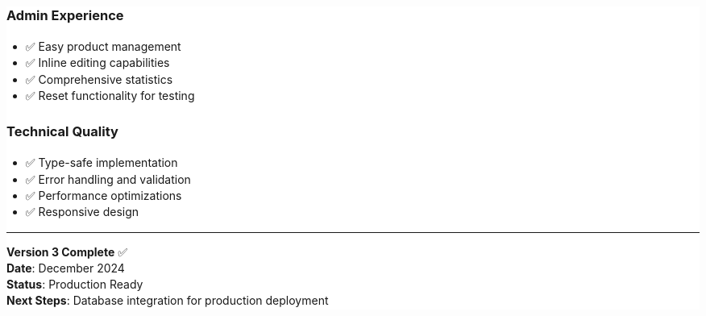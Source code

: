 ### **Admin Experience**
- ✅ Easy product management
- ✅ Inline editing capabilities
- ✅ Comprehensive statistics
- ✅ Reset functionality for testing

### **Technical Quality**
- ✅ Type-safe implementation
- ✅ Error handling and validation
- ✅ Performance optimizations
- ✅ Responsive design

---

**Version 3 Complete** ✅  
**Date**: December 2024  
**Status**: Production Ready  
**Next Steps**: Database integration for production deployment
